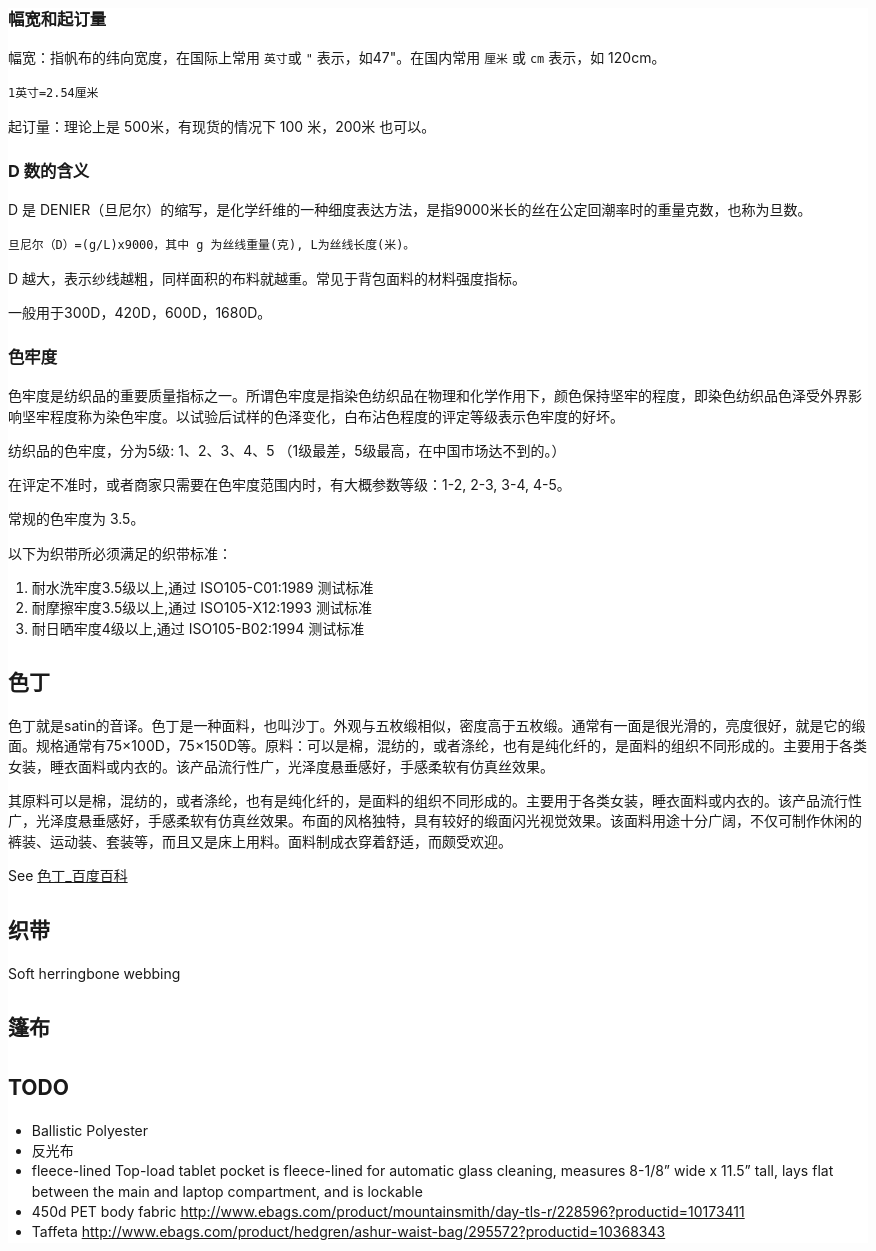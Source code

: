 ### 幅宽和起订量

幅宽：指帆布的纬向宽度，在国际上常用 `英寸`或 `"` 表示，如47"。在国内常用 `厘米` 或 `cm` 表示，如 120cm。

    1英寸=2.54厘米

起订量：理论上是 500米，有现货的情况下 100 米，200米 也可以。

### D 数的含义

D 是 DENIER（旦尼尔）的缩写，是化学纤维的一种细度表达方法，是指9000米长的丝在公定回潮率时的重量克数，也称为旦数。 

    旦尼尔（D）=(g/L)x9000，其中 g 为丝线重量(克), L为丝线长度(米)。

D 越大，表示纱线越粗，同样面积的布料就越重。常见于背包面料的材料强度指标。

一般用于300D，420D，600D，1680D。

### 色牢度

色牢度是纺织品的重要质量指标之一。所谓色牢度是指染色纺织品在物理和化学作用下，颜色保持坚牢的程度，即染色纺织品色泽受外界影响坚牢程度称为染色牢度。以试验后试样的色泽变化，白布沾色程度的评定等级表示色牢度的好坏。

纺织品的色牢度，分为5级: 1、2、3、4、5 （1级最差，5级最高，在中国市场达不到的。）

在评定不准时，或者商家只需要在色牢度范围内时，有大概参数等级：1-2, 2-3, 3-4, 4-5。

常规的色牢度为 3.5。

以下为织带所必须满足的织带标准：

1. 耐水洗牢度3.5级以上,通过 ISO105-C01:1989 测试标准
2. 耐摩擦牢度3.5级以上,通过 ISO105-X12:1993 测试标准
3. 耐日晒牢度4级以上,通过 ISO105-B02:1994 测试标准

## 色丁

色丁就是satin的音译。色丁是一种面料，也叫沙丁。外观与五枚缎相似，密度高于五枚缎。通常有一面是很光滑的，亮度很好，就是它的缎面。规格通常有75×100D，75×150D等。原料：可以是棉，混纺的，或者涤纶，也有是纯化纤的，是面料的组织不同形成的。主要用于各类女装，睡衣面料或内衣的。该产品流行性广，光泽度悬垂感好，手感柔软有仿真丝效果。

其原料可以是棉，混纺的，或者涤纶，也有是纯化纤的，是面料的组织不同形成的。主要用于各类女装，睡衣面料或内衣的。该产品流行性广，光泽度悬垂感好，手感柔软有仿真丝效果。布面的风格独特，具有较好的缎面闪光视觉效果。该面料用途十分广阔，不仅可制作休闲的裤装、运动装、套装等，而且又是床上用料。面料制成衣穿着舒适，而颇受欢迎。

See [色丁_百度百科](http://baike.baidu.com/link?url=l6UqpiViVHb9UufWgJvMnxs8-1KXuqqc0bpMJA-e8V2AtzDcztSKif-X6fCN_ZD8bq8dcvWVexiQySP22lDMFa)

## 织带

Soft herringbone webbing

## 篷布

## TODO

- Ballistic Polyester
- 反光布
-  fleece-lined Top-load tablet pocket is fleece-lined for automatic glass cleaning, measures 8-1/8” wide x 11.5” tall, lays flat between the main and laptop compartment, and is lockable
-  450d PET body fabric http://www.ebags.com/product/mountainsmith/day-tls-r/228596?productid=10173411
-  Taffeta http://www.ebags.com/product/hedgren/ashur-waist-bag/295572?productid=10368343